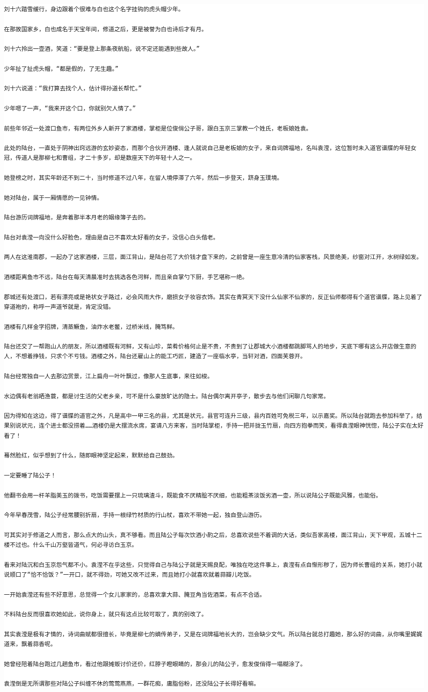     刘十六踏雪缓行，身边跟着个很难与白也这个名字挂钩的虎头帽少年。

    在那故国家乡，白也成名于天宝年间，修道之后，更是被誉为白也诗后才有月。

    刘十六拎出一壶酒，笑道：“要是登上那条夜航船，说不定还能遇到些故人。”

    少年扯了扯虎头帽，“都是假的，了无生趣。”

    刘十六说道：“我打算去找个人，估计得孙道长帮忙。”

    少年嗯了一声，“我来开这个口，你就别欠人情了。”

    前些年邻近一处渡口鱼市，有两位外乡人新开了家酒楼，掌柜是位俊俏公子哥，跟白玉京三掌教一个姓氏，老板娘姓袁。

    此处的陆台，一直处于阴神出窍远游的玄妙姿态，而那个合伙开酒楼、逢人就说自己是老板娘的女子，来自词牌福地，名叫袁滢，这位暂时未入道官谱牒的年轻女冠，传道人是那柳七和曹组，才二十多岁，却是数座天下的年轻十人之一。

    她登榜之时，其实年龄还不到二十，当时修道不过八年，在留人境停滞了六年，然后一步登天，跻身玉璞境。

    她对陆台，属于一厢情愿的一见钟情。

    陆台游历词牌福地，是奔着那半本月老的姻缘簿子去的。

    陆台对袁滢一向没什么好脸色，理由是自己不喜欢太好看的女子，没信心白头偕老。

    两人在这淮南郡，一起办了这家酒楼，三层，面江背山，是陆台花了大价钱才盘下来的，之前曾是一座生意冷清的仙家客栈，风景绝美，纱窗对江开，水树绿如发。

    酒楼距离鱼市不远，陆台在每天清晨准时去挑选各色河鲜，而且亲自掌勺下厨，手艺堪称一绝。

    郡城还有处渡口，若有漂亮或是艳状女子路过，必会风雨大作，磨损女子妆容衣饰。其实在青冥天下没什么仙家不仙家的，反正仙师都得有个道官谱牒，路上见着了穿道袍的，称呼一声道爷就是，肯定没错。

    酒楼有几样金字招牌，清蒸鳜鱼，油炸水老鳖，过桥米线，腌笃鲜。

    陆台还交了一帮跑山人的朋友，所以酒楼既有河鲜，又有山珍，菜肴价格何止是不贵，不贵到了让郡城大小酒楼都跳脚骂人的地步，天底下哪有这么开店做生意的人，不想着挣钱，只求个不亏钱。酒楼之外，陆台还雇山上的能工巧匠，建造了一座临水亭，当轩对酒，四面芙蓉开。

    陆台经常独自一人去那边赏景，江上扁舟一叶叶飘过，像那人生底事，来往如梭。

    水边偶有老翁晒渔蓑，都是讨生活的父老乡亲，可不是什么豪放旷达的隐士。陆台偶尔离开亭子，散步去与他们闲聊几句家常。

    因为得知在这边，得了谱牒的道官之外，凡是高中一甲三名的县，尤其是状元，县官可连升三级，县内百姓可免税三年，以示嘉奖。所以陆台就跑去参加科举了，结果别说状元，连个进士都没捞着……酒楼仍是大摆流水席，宴请八方来客，当时陆掌柜，手持一把并拢玉竹扇，向四方抱拳而笑，看得袁滢眼神恍惚，陆公子实在太好看了！

    蓦然脸红，似乎想到了什么，随即眼神坚定起来，默默给自己鼓劲。

    一定要睡了陆公子！

    他翻书会用一杆羊脂美玉的拨书，吃饭需要摆上一只琉璃渣斗，既能食不厌精脍不厌细，也能粗茶淡饭劣酒一壶，所以说陆公子既能风雅，也能俗。

    今年早春茂雪，陆公子经常腰别折扇，手持一根绿竹材质的行山杖，喜欢不带她一起，独自登山游历。

    可其实对于修道之人而言，那么点大的山头，真不够看。而且陆公子每次饮酒小酌之后，总喜欢说些不着调的大话，类似吾家高楼，面江背山，天下甲观，五城十二楼不过也。什么千山万壑皆道气，何必寻访白玉京。

    看来对陆沉和白玉京怨气都不小。袁滢不在乎这些，只觉得自己与陆公子就是天赐良配，唯独在吃这件事上，袁滢有点自惭形秽了，因为师长曹组的关系，她打小就说顺口了“恰不恰饭？”一开口，就不得劲，可她又改不过来，而且她打小就喜欢就着蒜瓣儿吃饭。

    一开始袁滢还有些不好意思，总觉得一个女儿家家的，总喜欢拿大蒜、腌豆角当佐酒菜，有点不合适。

    不料陆台反而很喜欢她如此，说你身上，就只有这点比较可取了，真的别改了。

    其实袁滢是极有才情的，诗词曲赋都很擅长，毕竟是柳七的嫡传弟子，又是在词牌福地长大的，岂会缺少文气。所以陆台就总打趣她，那么好的词曲，从你嘴里娓娓道来，飘着蒜香呢。

    她曾经陪着陆台跑过几趟鱼市，看过他跟摊贩讨价还价，红脖子瞪眼睛的，那会儿的陆公子，愈发俊俏得一塌糊涂了。

    袁滢倒是无所谓那些对陆公子纠缠不休的莺莺燕燕，一群花痴，庸脂俗粉，还没陆公子长得好看嘛。
